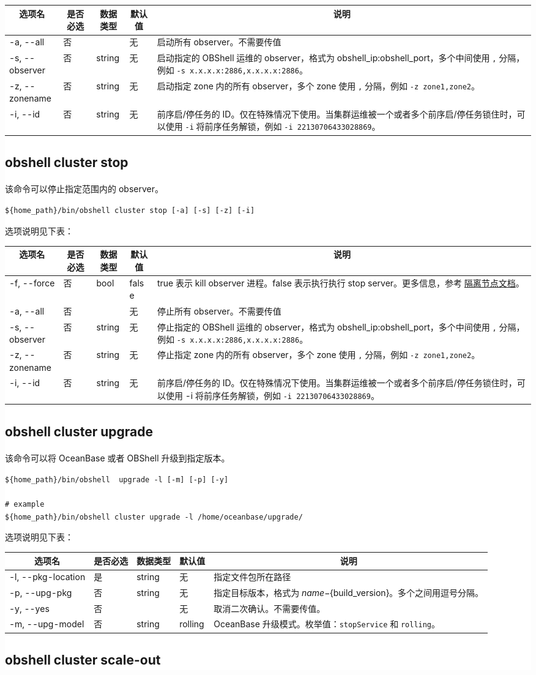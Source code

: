 | 选项名 | 是否必选 | 数据类型 | 默认值 | 说明 |
| --- | --- | --- | --- | --- |
| -a, --all | 否 | | 无 | 启动所有 observer。不需要传值 | | | 无 flag 时默认只启动当前节点的 observer
| -s, --observer | 否 | string | 无 | 启动指定的 OBShell 运维的 observer，格式为 obshell_ip:obshell_port，多个中间使用 `,` 分隔，例如 `-s x.x.x.x:2886,x.x.x.x:2886`。 |
| -z, --zonename | 否 | string | 无 | 启动指定 zone 内的所有 observer，多个 zone 使用 `,` 分隔，例如 `-z zone1,zone2`。 |
|  -i, --id | 否 | string | 无 | 前序启/停任务的 ID。仅在特殊情况下使用。当集群运维被一个或者多个前序启/停任务锁住时，可以使用 `-i` 将前序任务解锁，例如 `-i 22130706433028869`。 |

## obshell cluster stop

该命令可以停止指定范围内的 observer。

```shell
${home_path}/bin/obshell cluster stop [-a] [-s] [-z] [-i]
```

选项说明见下表：

| 选项名 | 是否必选 | 数据类型 | 默认值 | 说明 |
| --- | --- | --- | --- | --- |
| -f, --force | 否 | bool | false | true 表示 kill observer 进程。false 表示执行执行 stop server。更多信息，参考 [隔离节点文档](../../../../600.manage/100.cluster-management/300.common-cluster-operations/600.isolation-a-node.md)。 |
| -a, --all | 否 | | 无 | 停止所有 observer。不需要传值 |
| -s, --observer | 否 | string | 无 | 停止指定的 OBShell 运维的 observer，格式为 obshell_ip:obshell_port，多个中间使用 `,` 分隔，例如 `-s x.x.x.x:2886,x.x.x.x:2886`。 |
| -z, --zonename | 否 | string | 无 | 停止指定 zone 内的所有 observer，多个 zone 使用 `,` 分隔，例如 `-z zone1,zone2`。 |
|  -i, --id | 否 | string | 无 | 前序启/停任务的 ID。仅在特殊情况下使用。当集群运维被一个或者多个前序启/停任务锁住时，可以使用 -i 将前序任务解锁，例如 `-i 22130706433028869`。 |

## obshell cluster upgrade

该命令可以将 OceanBase 或者 OBShell 升级到指定版本。

```shell
${home_path}/bin/obshell  upgrade -l [-m] [-p] [-y]

# example
${home_path}/bin/obshell cluster upgrade -l /home/oceanbase/upgrade/
```

选项说明见下表：

| 选项名 | 是否必选 | 数据类型 | 默认值 | 说明 |
| --- | --- | --- | --- | --- |
| -l, --pkg-location | 是 | string | 无 | 指定文件包所在路径 |
| -p, --upg-pkg | 否 | string | 无 | 指定目标版本，格式为 ${name}-${build_version}。多个之间用逗号分隔。 |
| -y, --yes | 否 || 无 | 取消二次确认。不需要传值。 |
| -m, --upg-model | 否 | string | rolling | OceanBase 升级模式。枚举值：`stopService` 和 `rolling`。 |

## obshell cluster scale-out
